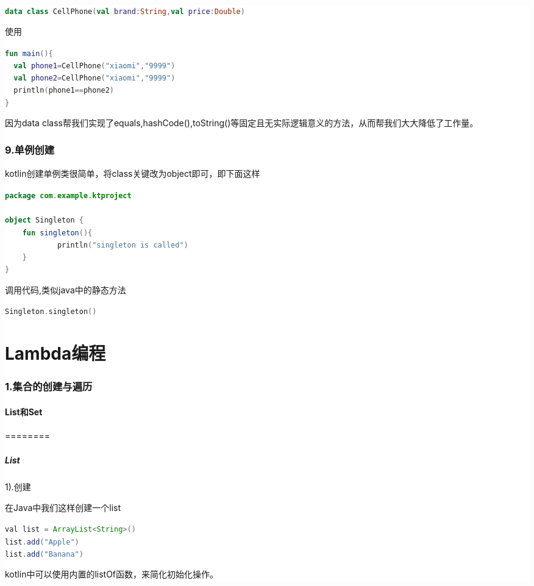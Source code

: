 ```kotlin
data class CellPhone(val brand:String,val price:Double)
```

使用

```kotlin
fun main(){
  val phone1=CellPhone("xiaomi","9999")
  val phone2=CellPhone("xiaomi","9999")
  println(phone1==phone2)
}
```

因为data class帮我们实现了equals,hashCode(),toString()等固定且无实际逻辑意义的方法，从而帮我们大大降低了工作量。

### 9.单例创建

kotlin创建单例类很简单，将class关键改为object即可，即下面这样

```kotlin
package com.example.ktproject

object Singleton {
    fun singleton(){
            println("singleton is called")        
    }
}
```

调用代码,类似java中的静态方法

```kotlin
Singleton.singleton()
```

# Lambda编程

### 1.集合的创建与遍历

#### List和Set

========

##### List

1).创建

在Java中我们这样创建一个list

```java
val list = ArrayList<String>()
list.add("Apple")
list.add("Banana") 
```

kotlin中可以使用内置的listOf函数，来简化初始化操作。

